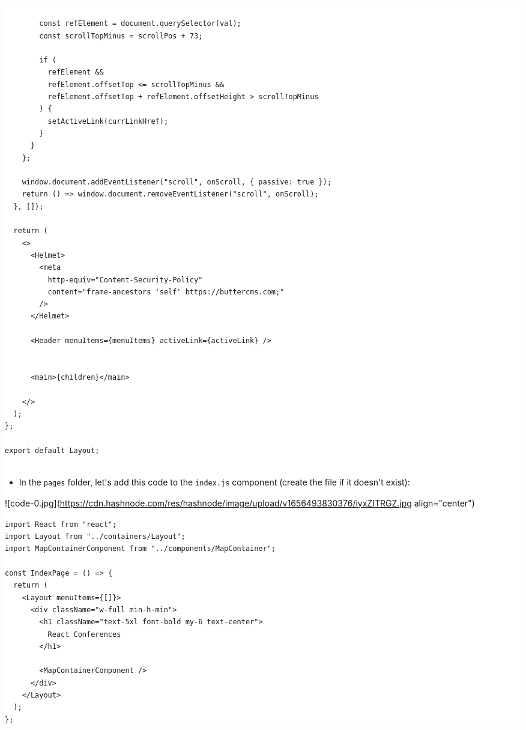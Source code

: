 ```

        const refElement = document.querySelector(val);
        const scrollTopMinus = scrollPos + 73;

        if (
          refElement &&
          refElement.offsetTop <= scrollTopMinus &&
          refElement.offsetTop + refElement.offsetHeight > scrollTopMinus
        ) {
          setActiveLink(currLinkHref);
        }
      }
    };

    window.document.addEventListener("scroll", onScroll, { passive: true });
    return () => window.document.removeEventListener("scroll", onScroll);
  }, []);

  return (
    <>
      <Helmet>
        <meta
          http-equiv="Content-Security-Policy"
          content="frame-ancestors 'self' https://buttercms.com;"
        />
      </Helmet>

      <Header menuItems={menuItems} activeLink={activeLink} />


      <main>{children}</main>

    </>
  );
};

export default Layout;


```

- In the `pages` folder, let's add this code to the `index.js` component (create the file if it doesn't exist):

![code-0.jpg](https://cdn.hashnode.com/res/hashnode/image/upload/v1656493830376/iyxZITRGZ.jpg align="center")

```
import React from "react";
import Layout from "../containers/Layout";
import MapContainerComponent from "../components/MapContainer";

const IndexPage = () => {
  return (
    <Layout menuItems={[]}>
      <div className="w-full min-h-min">
        <h1 className="text-5xl font-bold my-6 text-center">
          React Conferences
        </h1>

        <MapContainerComponent />
      </div>
    </Layout>
  );
};
```
